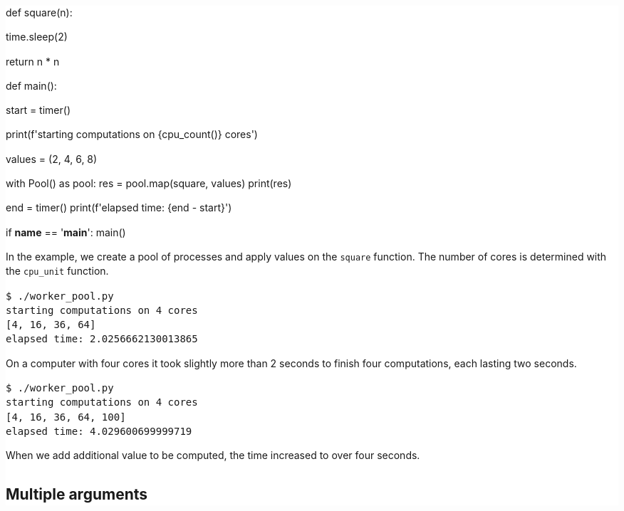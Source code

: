 
def square(n):

time.sleep(2)

return n * n


def main():

start = timer()

print(f'starting computations on {cpu_count()} cores')

values = (2, 4, 6, 8)

with Pool() as pool:
res = pool.map(square, values)
print(res)

end = timer()
print(f'elapsed time: {end - start}')

if __name__ == '__main__':
main()
</pre>

<p>
In the example, we create a pool of processes and apply values on the
<code>square</code> function. The number of cores is determined with the
<code>cpu_unit</code> function.
</p>

<pre class="compact">
$ ./worker_pool.py
starting computations on 4 cores
[4, 16, 36, 64]
elapsed time: 2.0256662130013865
</pre>

<p>
On a computer with four cores it took slightly more than 2 seconds to finish
four computations, each lasting two seconds.
</p>

<pre class="compact">
$ ./worker_pool.py
starting computations on 4 cores
[4, 16, 36, 64, 100]
elapsed time: 4.029600699999719
</pre>

<p>
When we add additional value to be computed, the time increased to over four
seconds.
</p>


<h2>Multiple arguments</h2>
